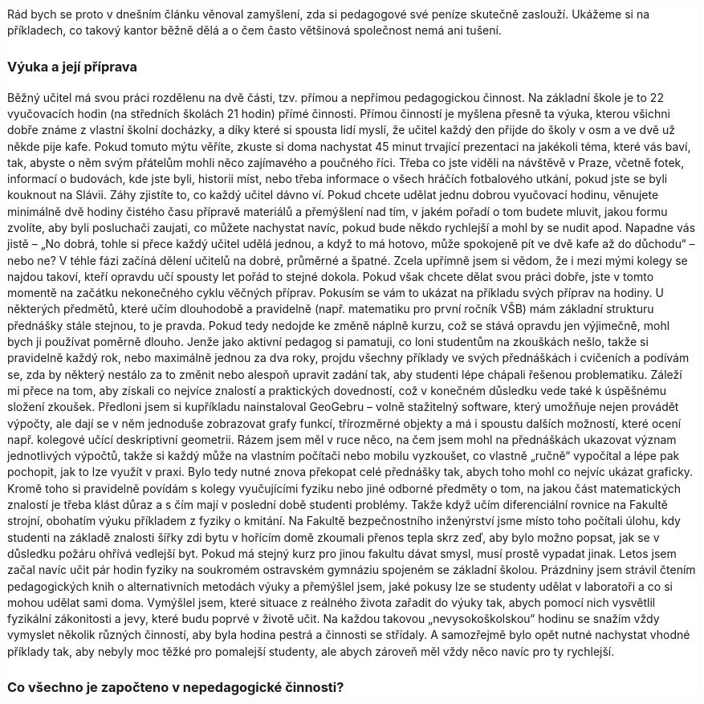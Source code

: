 Rád bych se proto v dnešním článku věnoval zamyšlení, zda si pedagogové své peníze skutečně zaslouží. Ukážeme si na příkladech, co takový kantor běžně dělá a o čem často většinová společnost nemá ani tušení.

### Výuka a její příprava

Běžný učitel má svou práci rozdělenu na dvě části, tzv. přímou a nepřímou pedagogickou činnost. Na základní škole je to 22 vyučovacích hodin (na středních školách 21 hodin) přímé činnosti. Přímou činností je myšlena přesně ta výuka, kterou všichni dobře známe z vlastní školní docházky, a díky které si spousta lidí myslí, že učitel každý den přijde do školy v osm a ve dvě už někde pije kafe. Pokud tomuto mýtu věříte, zkuste si doma nachystat 45 minut trvající prezentaci na jakékoli téma, které vás baví, tak, abyste o něm svým přátelům mohli něco zajímavého a poučného říci. Třeba co jste viděli na návštěvě v Praze, včetně fotek, informací o budovách, kde jste byli, historii míst, nebo třeba informace o všech hráčích fotbalového utkání, pokud jste se byli kouknout na Slávii. Záhy zjistíte to, co každý učitel dávno ví. Pokud chcete udělat jednu dobrou vyučovací hodinu, věnujete minimálně dvě hodiny čistého času přípravě materiálů a přemýšlení nad tím, v jakém pořadí o tom budete mluvit, jakou formu zvolíte, aby byli posluchači zaujati, co můžete nachystat navíc, pokud bude někdo rychlejší a mohl by se nudit apod. Napadne vás jistě – „No dobrá, tohle si přece každý učitel udělá jednou, a když to má hotovo, může spokojeně pít ve dvě kafe až do důchodu“ – nebo ne? V téhle fázi začíná dělení učitelů na dobré, průměrné a špatné. Zcela upřímně jsem si vědom, že i mezi mými kolegy se najdou takoví, kteří opravdu učí spousty let pořád to stejné dokola. Pokud však chcete dělat svou práci dobře, jste v tomto momentě na začátku nekonečného cyklu věčných příprav. Pokusím se vám to ukázat na příkladu svých příprav na hodiny. U některých předmětů, které učím dlouhodobě a pravidelně (např. matematiku pro první ročník VŠB) mám základní strukturu přednášky stále stejnou, to je pravda. Pokud tedy nedojde ke změně náplně kurzu, což se stává opravdu jen výjimečně, mohl bych ji používat poměrně dlouho. Jenže jako aktivní pedagog si pamatuji, co loni studentům na zkouškách nešlo, takže si pravidelně každý rok, nebo maximálně jednou za dva roky, projdu všechny příklady ve svých přednáškách i cvičeních a podívám se, zda by některý nestálo za to změnit nebo alespoň upravit zadání tak, aby studenti lépe chápali řešenou problematiku. Záleží mi přece na tom, aby získali co nejvíce znalostí a praktických dovedností, což v konečném důsledku vede také k úspěšnému složení zkoušek. Předloni jsem si kupříkladu nainstaloval GeoGebru – volně stažitelný software, který umožňuje nejen provádět výpočty, ale dají se v něm jednoduše zobrazovat grafy funkcí, třírozměrné objekty a má i spoustu dalších možností, které ocení např. kolegové učící deskriptivní geometrii. Rázem jsem měl v ruce něco, na čem jsem mohl na přednáškách ukazovat význam jednotlivých výpočtů, takže si každý může na vlastním počítači nebo mobilu vyzkoušet, co vlastně „ručně“ vypočítal a lépe pak pochopit, jak to lze využít v praxi. Bylo tedy nutné znova překopat celé přednášky tak, abych toho mohl co nejvíc ukázat graficky. Kromě toho si pravidelně povídám s kolegy vyučujícími fyziku nebo jiné odborné předměty o tom, na jakou část matematických znalostí je třeba klást důraz a s čím mají v poslední době studenti problémy. Takže když učím diferenciální rovnice na Fakultě strojní, obohatím výuku příkladem z fyziky o kmitání. Na Fakultě bezpečnostního inženýrství jsme místo toho počítali úlohu, kdy studenti na základě znalosti šířky zdi bytu v hořícím domě zkoumali přenos tepla skrz zeď, aby bylo možno popsat, jak se v důsledku požáru ohřívá vedlejší byt. Pokud má stejný kurz pro jinou fakultu dávat smysl, musí prostě vypadat jinak. Letos jsem začal navíc učit pár hodin fyziky na soukromém ostravském gymnáziu spojeném se základní školou. Prázdniny jsem strávil čtením pedagogických knih o alternativních metodách výuky a přemýšlel jsem, jaké pokusy lze se studenty udělat v laboratoři a co si mohou udělat sami doma. Vymýšlel jsem, které situace z reálného života zařadit do výuky tak, abych pomocí nich vysvětlil fyzikální zákonitosti a jevy, které budu poprvé v životě učit. Na každou takovou „nevysokoškolskou“ hodinu se snažím vždy vymyslet několik různých činností, aby byla hodina pestrá a činnosti se střídaly. A samozřejmě bylo opět nutné nachystat vhodné příklady tak, aby nebyly moc těžké pro pomalejší studenty, ale abych zároveň měl vždy něco navíc pro ty rychlejší.  

### Co všechno je započteno v nepedagogické činnosti?
